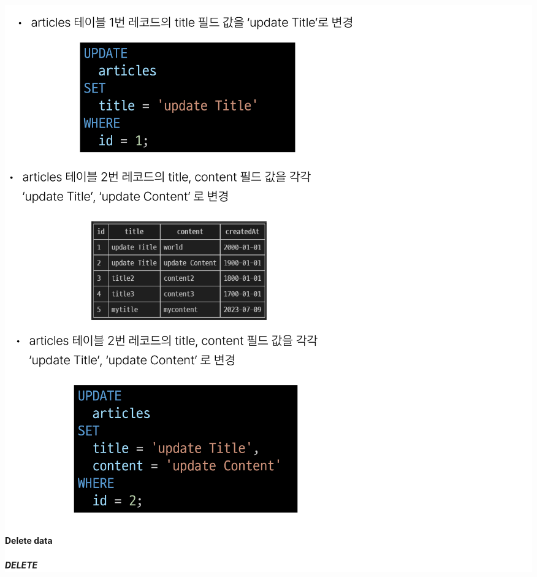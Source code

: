   ![](1010_assets/2023-10-10-17-19-51-image.png)
  ![](1010_assets/2023-10-10-17-19-59-image.png)
  ![](1010_assets/2023-10-10-17-20-09-image.png)

#### Delete data

##### DELETE
